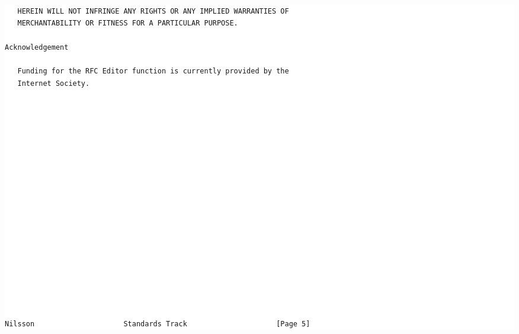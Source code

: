 ``` newpage
   HEREIN WILL NOT INFRINGE ANY RIGHTS OR ANY IMPLIED WARRANTIES OF
   MERCHANTABILITY OR FITNESS FOR A PARTICULAR PURPOSE.

Acknowledgement

   Funding for the RFC Editor function is currently provided by the
   Internet Society.



















Nilsson                     Standards Track                     [Page 5]
```
